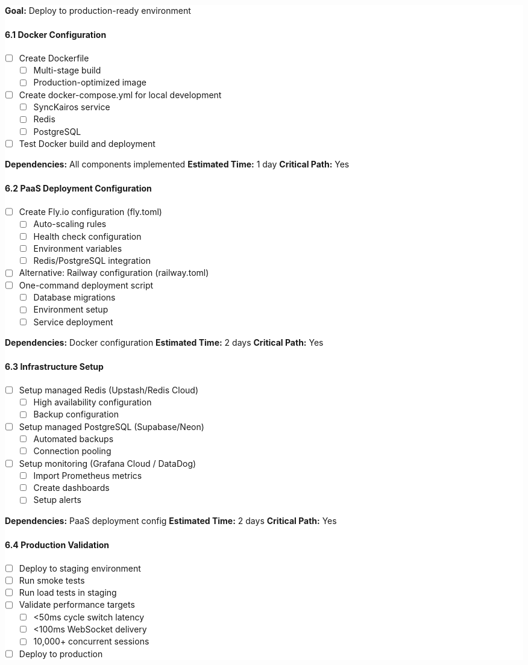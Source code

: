**Goal:** Deploy to production-ready environment

#### 6.1 Docker Configuration
- [ ] Create Dockerfile
  - [ ] Multi-stage build
  - [ ] Production-optimized image
- [ ] Create docker-compose.yml for local development
  - [ ] SyncKairos service
  - [ ] Redis
  - [ ] PostgreSQL
- [ ] Test Docker build and deployment

**Dependencies:** All components implemented
**Estimated Time:** 1 day
**Critical Path:** Yes

#### 6.2 PaaS Deployment Configuration
- [ ] Create Fly.io configuration (fly.toml)
  - [ ] Auto-scaling rules
  - [ ] Health check configuration
  - [ ] Environment variables
  - [ ] Redis/PostgreSQL integration
- [ ] Alternative: Railway configuration (railway.toml)
- [ ] One-command deployment script
  - [ ] Database migrations
  - [ ] Environment setup
  - [ ] Service deployment

**Dependencies:** Docker configuration
**Estimated Time:** 2 days
**Critical Path:** Yes

#### 6.3 Infrastructure Setup
- [ ] Setup managed Redis (Upstash/Redis Cloud)
  - [ ] High availability configuration
  - [ ] Backup configuration
- [ ] Setup managed PostgreSQL (Supabase/Neon)
  - [ ] Automated backups
  - [ ] Connection pooling
- [ ] Setup monitoring (Grafana Cloud / DataDog)
  - [ ] Import Prometheus metrics
  - [ ] Create dashboards
  - [ ] Setup alerts

**Dependencies:** PaaS deployment config
**Estimated Time:** 2 days
**Critical Path:** Yes

#### 6.4 Production Validation
- [ ] Deploy to staging environment
- [ ] Run smoke tests
- [ ] Run load tests in staging
- [ ] Validate performance targets
  - [ ] <50ms cycle switch latency
  - [ ] <100ms WebSocket delivery
  - [ ] 10,000+ concurrent sessions
- [ ] Deploy to production
